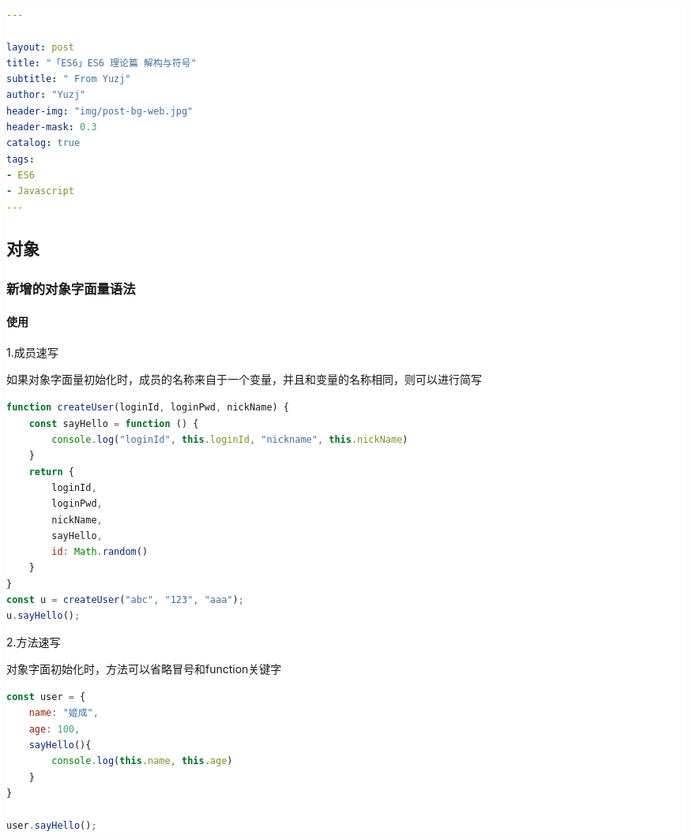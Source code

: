 ```yaml
---

layout: post
title: "「ES6」ES6 理论篇 解构与符号"
subtitle: " From Yuzj"
author: "Yuzj"
header-img: "img/post-bg-web.jpg"
header-mask: 0.3
catalog: true
tags:
- ES6
- Javascript
---
```


## 对象

### 新增的对象字面量语法

#### 使用

1.成员速写

如果对象字面量初始化时，成员的名称来自于一个变量，并且和变量的名称相同，则可以进行简写

```javascript
function createUser(loginId, loginPwd, nickName) {
    const sayHello = function () {
        console.log("loginId", this.loginId, "nickname", this.nickName)
    }
    return {
        loginId,
        loginPwd,
        nickName,
        sayHello,
        id: Math.random()
    }
}
const u = createUser("abc", "123", "aaa");
u.sayHello();
```

2.方法速写

对象字面初始化时，方法可以省略冒号和function关键字

```javascript
const user = {
    name: "姬成",
    age: 100,
    sayHello(){
        console.log(this.name, this.age)
    }
}

user.sayHello();
```
